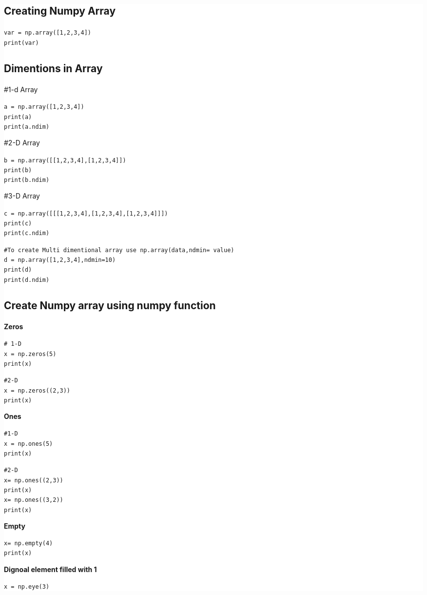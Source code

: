 
## Creating Numpy Array
```
var = np.array([1,2,3,4])
print(var)
```

## Dimentions in Array
#1-d Array
```
a = np.array([1,2,3,4])
print(a)
print(a.ndim)
```
#2-D Array
```
b = np.array([[1,2,3,4],[1,2,3,4]])
print(b)
print(b.ndim)
```
#3-D Array
```
c = np.array([[[1,2,3,4],[1,2,3,4],[1,2,3,4]]])
print(c)
print(c.ndim)
```
```
#To create Multi dimentional array use np.array(data,ndmin= value)
d = np.array([1,2,3,4],ndmin=10)
print(d)
print(d.ndim)
```
## Create Numpy array using numpy function
**Zeros**
```
# 1-D
x = np.zeros(5)
print(x)
```
```
#2-D
x = np.zeros((2,3))
print(x)
```
**Ones**
```
#1-D
x = np.ones(5)
print(x)
```
```
#2-D 
x= np.ones((2,3))
print(x)
x= np.ones((3,2))
print(x)
```
**Empty**
```
x= np.empty(4)
print(x)
```
**Dignoal element filled with 1**
```
x = np.eye(3)
```